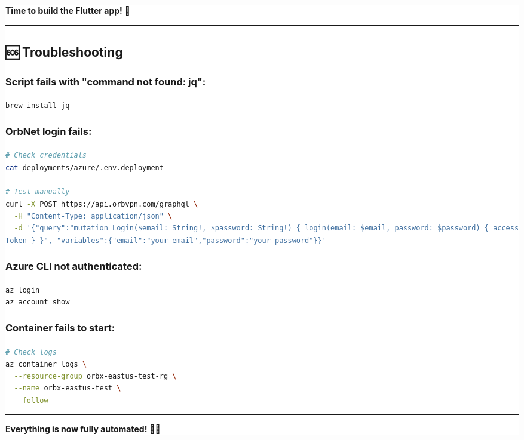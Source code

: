 **Time to build the Flutter app!** 📱

---

## 🆘 Troubleshooting

### **Script fails with "command not found: jq":**

```bash
brew install jq
```

### **OrbNet login fails:**

```bash
# Check credentials
cat deployments/azure/.env.deployment

# Test manually
curl -X POST https://api.orbvpn.com/graphql \
  -H "Content-Type: application/json" \
  -d '{"query":"mutation Login($email: String!, $password: String!) { login(email: $email, password: $password) { accessToken } }", "variables":{"email":"your-email","password":"your-password"}}'
```

### **Azure CLI not authenticated:**

```bash
az login
az account show
```

### **Container fails to start:**

```bash
# Check logs
az container logs \
  --resource-group orbx-eastus-test-rg \
  --name orbx-eastus-test \
  --follow
```

---

**Everything is now fully automated!** 🤖✨
